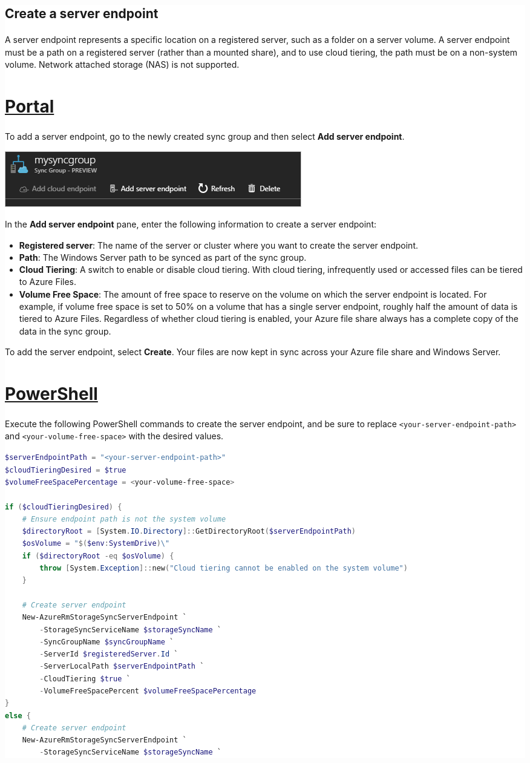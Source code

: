 
## Create a server endpoint
A server endpoint represents a specific location on a registered server, such as a folder on a server volume. A server endpoint must be a path on a registered server (rather than a mounted share), and to use cloud tiering, the path must be on a non-system volume. Network attached storage (NAS) is not supported.

# [Portal](#tab/portal)
To add a server endpoint, go to the newly created sync group and then select **Add server endpoint**.

![Add a new server endpoint in the sync group pane](media/storage-sync-files-deployment-guide/create-sync-group-2.png)

In the **Add server endpoint** pane, enter the following information to create a server endpoint:

- **Registered server**: The name of the server or cluster where you want to create the server endpoint.
- **Path**: The Windows Server path to be synced as part of the sync group.
- **Cloud Tiering**: A switch to enable or disable cloud tiering. With cloud tiering, infrequently used or accessed files can be tiered to Azure Files.
- **Volume Free Space**: The amount of free space to reserve on the volume on which the server endpoint is located. For example, if volume free space is set to 50% on a volume that has a single server endpoint, roughly half the amount of data is tiered to Azure Files. Regardless of whether cloud tiering is enabled, your Azure file share always has a complete copy of the data in the sync group.

To add the server endpoint, select **Create**. Your files are now kept in sync across your Azure file share and Windows Server. 

# [PowerShell](#tab/powershell)
Execute the following PowerShell commands to create the server endpoint, and be sure to replace `<your-server-endpoint-path>` and `<your-volume-free-space>` with the desired values.

```PowerShell
$serverEndpointPath = "<your-server-endpoint-path>"
$cloudTieringDesired = $true
$volumeFreeSpacePercentage = <your-volume-free-space>

if ($cloudTieringDesired) {
    # Ensure endpoint path is not the system volume
    $directoryRoot = [System.IO.Directory]::GetDirectoryRoot($serverEndpointPath)
    $osVolume = "$($env:SystemDrive)\"
    if ($directoryRoot -eq $osVolume) {
        throw [System.Exception]::new("Cloud tiering cannot be enabled on the system volume")
    }

    # Create server endpoint
    New-AzureRmStorageSyncServerEndpoint `
        -StorageSyncServiceName $storageSyncName `
        -SyncGroupName $syncGroupName `
        -ServerId $registeredServer.Id `
        -ServerLocalPath $serverEndpointPath `
        -CloudTiering $true `
        -VolumeFreeSpacePercent $volumeFreeSpacePercentage
}
else {
    # Create server endpoint
    New-AzureRmStorageSyncServerEndpoint `
        -StorageSyncServiceName $storageSyncName `
```